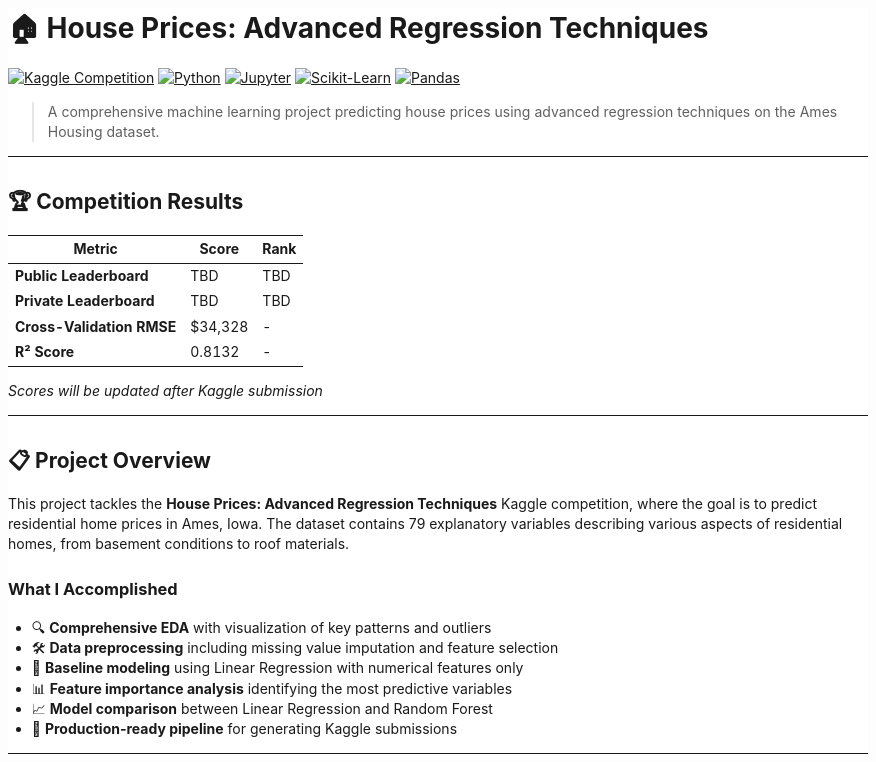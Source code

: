 # 🏠 House Prices: Advanced Regression Techniques

[![Kaggle Competition](https://img.shields.io/badge/Kaggle-Competition-20BEFF?style=for-the-badge&logo=kaggle&logoColor=white)](https://www.kaggle.com/c/house-prices-advanced-regression-techniques)
[![Python](https://img.shields.io/badge/Python-3.11+-3776AB?style=for-the-badge&logo=python&logoColor=white)](https://www.python.org/)
[![Jupyter](https://img.shields.io/badge/Jupyter-Notebook-F37626?style=for-the-badge&logo=jupyter&logoColor=white)](https://jupyter.org/)
[![Scikit-Learn](https://img.shields.io/badge/Scikit--Learn-F7931E?style=for-the-badge&logo=scikit-learn&logoColor=white)](https://scikit-learn.org/)
[![Pandas](https://img.shields.io/badge/Pandas-150458?style=for-the-badge&logo=pandas&logoColor=white)](https://pandas.pydata.org/)

> A comprehensive machine learning project predicting house prices using advanced regression techniques on the Ames Housing dataset.

---

## 🏆 Competition Results

| Metric | Score | Rank |
|--------|-------|------|
| **Public Leaderboard** | TBD | TBD |
| **Private Leaderboard** | TBD | TBD |
| **Cross-Validation RMSE** | $34,328 | - |
| **R² Score** | 0.8132 | - |

*Scores will be updated after Kaggle submission*

---

## 📋 Project Overview

This project tackles the **House Prices: Advanced Regression Techniques** Kaggle competition, where the goal is to predict residential home prices in Ames, Iowa. The dataset contains 79 explanatory variables describing various aspects of residential homes, from basement conditions to roof materials.

### What I Accomplished

- 🔍 **Comprehensive EDA** with visualization of key patterns and outliers
- 🛠️ **Data preprocessing** including missing value imputation and feature selection
- 🤖 **Baseline modeling** using Linear Regression with numerical features only
- 📊 **Feature importance analysis** identifying the most predictive variables
- 📈 **Model comparison** between Linear Regression and Random Forest
- 🎯 **Production-ready pipeline** for generating Kaggle submissions

---
